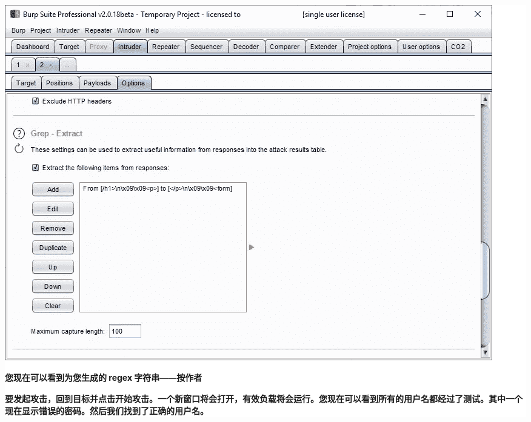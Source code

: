 **![](img/9ff788509ce0ff6d9644a088df6a600f.png)**

**您现在可以看到为您生成的 regex 字符串——按作者**

**要发起攻击，回到目标并点击开始攻击。一个新窗口将会打开，有效负载将会运行。您现在可以看到所有的用户名都经过了测试。其中一个现在显示错误的密码。然后我们找到了正确的用户名。**
